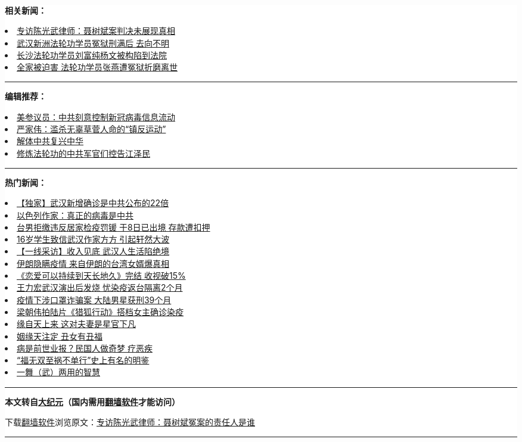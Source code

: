 <strong>相关新闻：</strong>
<li><a href="/gb/16/12/6/n8565434.md#1">专访陈光武律师：聂树斌案判决未展现真相</a></li>
<li><a href="/gb/20/3/20/n11958647.md#1">武汉新洲法轮功学员冤狱刑满后 去向不明</a></li>
<li><a href="/gb/20/3/19/n11955363.md#1">长沙法轮功学员刘富纯杨文被构陷到法院</a></li>
<li><a href="/gb/20/3/19/n11954617.md#1">全家被迫害 法轮功学员张燕遭冤狱折磨离世</a></li>
<hr>


<strong>编辑推荐：</strong>
<li><a href="/gb/20/2/22/n11887949.md#1">美参议员：中共刻意控制新冠病毒信息流动</a></li>
<li><a href="/gb/18/5/30/n10439090.md#1" target="_blank">严家伟：滥杀无辜草菅人命的“镇反运动”</a></li><li><a href="/gb/18/3/21/n10237682.md?dfh#1" target="_blank">解体中共复兴中华</a></li><li><a href="/gb/18/5/5/n10364709.md#1" target="_blank">修炼法轮功的中共军官们控告江泽民</a></li>
<hr>

<strong>热门新闻：</strong>
<li><a href="/gb/20/3/18/n11950904.md#1">【独家】武汉新增确诊是中共公布的22倍</a></li>
<li><a href="/gb/20/3/18/n11950860.md#1">以色列作家：真正的病毒是中共</a></li>
<li><a href="/gb/20/3/20/n11956529.md#1">台男拒缴违反居家检疫罚锾 于8日已出境 存款遭扣押</a></li>
<li><a href="/gb/20/3/19/n11953195.md#1">16岁学生致信武汉作家方方 引起轩然大波</a></li>
<li><a href="/gb/20/3/18/n11949968.md#1">【一线采访】收入见底 武汉人生活陷绝境</a></li>
<li><a href="/gb/20/3/17/n11947993.md#1">伊朗隐瞒疫情 来自伊朗的台湾女婿爆真相</a></li>
<li><a href="/gb/20/3/18/n11949282.md#1">《恋爱可以持续到天长地久》完结 收视破15%</a></li>
<li><a href="/gb/20/3/19/n11954954.md#1">王力宏武汉演出后发烧 忧染疫返台隔离2个月</a></li>
<li><a href="/gb/20/3/17/n11948248.md#1">疫情下涉口罩诈骗案 大陆男星获刑39个月</a></li>
<li><a href="/gb/20/3/17/n11947742.md#1">梁朝伟拍陆片《猎狐行动》搭档女主确诊染疫</a></li>
<li><a href="/gb/20/3/12/n11936269.md#1">缘自天上来 这对夫妻是星官下凡</a></li>
<li><a href="/gb/10/11/25/n3095498.md#1">姻缘天注定 丑女有丑福</a></li>
<li><a href="/gb/20/2/11/n11861945.md#1">病是前世业报？民国人做奇梦 疗恶疾</a></li>
<li><a href="/gb/20/3/10/n11929738.md#1">“福无双至祸不单行”史上有名的明鉴</a></li>
<li><a href="/gb/20/3/17/n11947360.md#1">一舞（武）两用的智慧</a></li>
<hr>

<strong>本文转自<a href="https://www.epochtimes.com">大纪元</a>（国内需用<a href="https://github.com/bannedbook/fanqiang/wiki">翻墙软件</a>才能访问）</strong><p>下载<a href="https://github.com/bannedbook/fanqiang/wiki">翻墙软件</a>浏览原文：<a href="https://www.epochtimes.com/gb/16/12/8/n8570926.htm">专访陈光武律师：聂树斌冤案的责任人是谁</a></p><hr>
